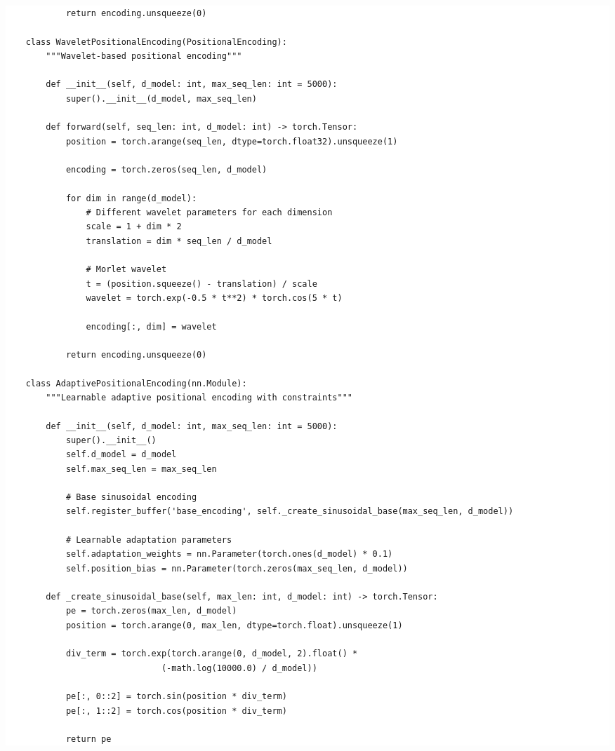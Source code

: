                 return encoding.unsqueeze(0)
        
        class WaveletPositionalEncoding(PositionalEncoding):
            """Wavelet-based positional encoding"""
            
            def __init__(self, d_model: int, max_seq_len: int = 5000):
                super().__init__(d_model, max_seq_len)
                
            def forward(self, seq_len: int, d_model: int) -> torch.Tensor:
                position = torch.arange(seq_len, dtype=torch.float32).unsqueeze(1)
                
                encoding = torch.zeros(seq_len, d_model)
                
                for dim in range(d_model):
                    # Different wavelet parameters for each dimension
                    scale = 1 + dim * 2
                    translation = dim * seq_len / d_model
                    
                    # Morlet wavelet
                    t = (position.squeeze() - translation) / scale
                    wavelet = torch.exp(-0.5 * t**2) * torch.cos(5 * t)
                    
                    encoding[:, dim] = wavelet
                
                return encoding.unsqueeze(0)
        
        class AdaptivePositionalEncoding(nn.Module):
            """Learnable adaptive positional encoding with constraints"""
            
            def __init__(self, d_model: int, max_seq_len: int = 5000):
                super().__init__()
                self.d_model = d_model
                self.max_seq_len = max_seq_len
                
                # Base sinusoidal encoding
                self.register_buffer('base_encoding', self._create_sinusoidal_base(max_seq_len, d_model))
                
                # Learnable adaptation parameters
                self.adaptation_weights = nn.Parameter(torch.ones(d_model) * 0.1)
                self.position_bias = nn.Parameter(torch.zeros(max_seq_len, d_model))
                
            def _create_sinusoidal_base(self, max_len: int, d_model: int) -> torch.Tensor:
                pe = torch.zeros(max_len, d_model)
                position = torch.arange(0, max_len, dtype=torch.float).unsqueeze(1)
                
                div_term = torch.exp(torch.arange(0, d_model, 2).float() * 
                                   (-math.log(10000.0) / d_model))
                
                pe[:, 0::2] = torch.sin(position * div_term)
                pe[:, 1::2] = torch.cos(position * div_term)
                
                return pe
                